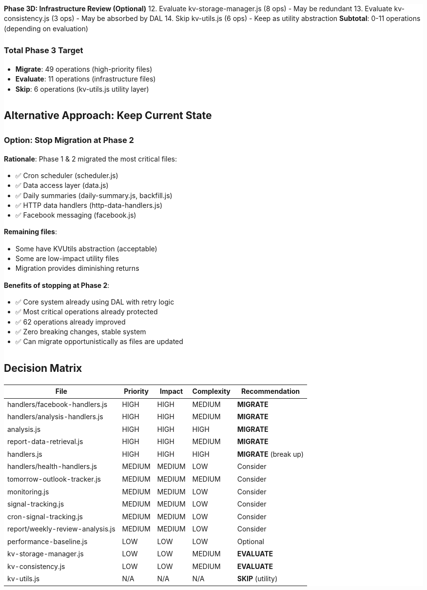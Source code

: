 **Phase 3D: Infrastructure Review (Optional)**
12. Evaluate kv-storage-manager.js (8 ops) - May be redundant
13. Evaluate kv-consistency.js (3 ops) - May be absorbed by DAL
14. Skip kv-utils.js (6 ops) - Keep as utility abstraction
**Subtotal**: 0-11 operations (depending on evaluation)

### Total Phase 3 Target
- **Migrate**: 49 operations (high-priority files)
- **Evaluate**: 11 operations (infrastructure files)
- **Skip**: 6 operations (kv-utils.js utility layer)

## Alternative Approach: Keep Current State

### Option: Stop Migration at Phase 2
**Rationale**: Phase 1 & 2 migrated the most critical files:
- ✅ Cron scheduler (scheduler.js)
- ✅ Data access layer (data.js)
- ✅ Daily summaries (daily-summary.js, backfill.js)
- ✅ HTTP data handlers (http-data-handlers.js)
- ✅ Facebook messaging (facebook.js)

**Remaining files**:
- Some have KVUtils abstraction (acceptable)
- Some are low-impact utility files
- Migration provides diminishing returns

**Benefits of stopping at Phase 2**:
- ✅ Core system already using DAL with retry logic
- ✅ Most critical operations already protected
- ✅ 62 operations already improved
- ✅ Zero breaking changes, stable system
- ✅ Can migrate opportunistically as files are updated

## Decision Matrix

| File | Priority | Impact | Complexity | Recommendation |
|------|----------|--------|------------|----------------|
| handlers/facebook-handlers.js | HIGH | HIGH | MEDIUM | **MIGRATE** |
| handlers/analysis-handlers.js | HIGH | HIGH | MEDIUM | **MIGRATE** |
| analysis.js | HIGH | HIGH | HIGH | **MIGRATE** |
| report-data-retrieval.js | HIGH | HIGH | MEDIUM | **MIGRATE** |
| handlers.js | HIGH | HIGH | HIGH | **MIGRATE** (break up) |
| handlers/health-handlers.js | MEDIUM | MEDIUM | LOW | Consider |
| tomorrow-outlook-tracker.js | MEDIUM | MEDIUM | MEDIUM | Consider |
| monitoring.js | MEDIUM | MEDIUM | LOW | Consider |
| signal-tracking.js | MEDIUM | MEDIUM | LOW | Consider |
| cron-signal-tracking.js | MEDIUM | MEDIUM | LOW | Consider |
| report/weekly-review-analysis.js | MEDIUM | MEDIUM | LOW | Consider |
| performance-baseline.js | LOW | LOW | LOW | Optional |
| kv-storage-manager.js | LOW | LOW | MEDIUM | **EVALUATE** |
| kv-consistency.js | LOW | LOW | MEDIUM | **EVALUATE** |
| kv-utils.js | N/A | N/A | N/A | **SKIP** (utility) |
